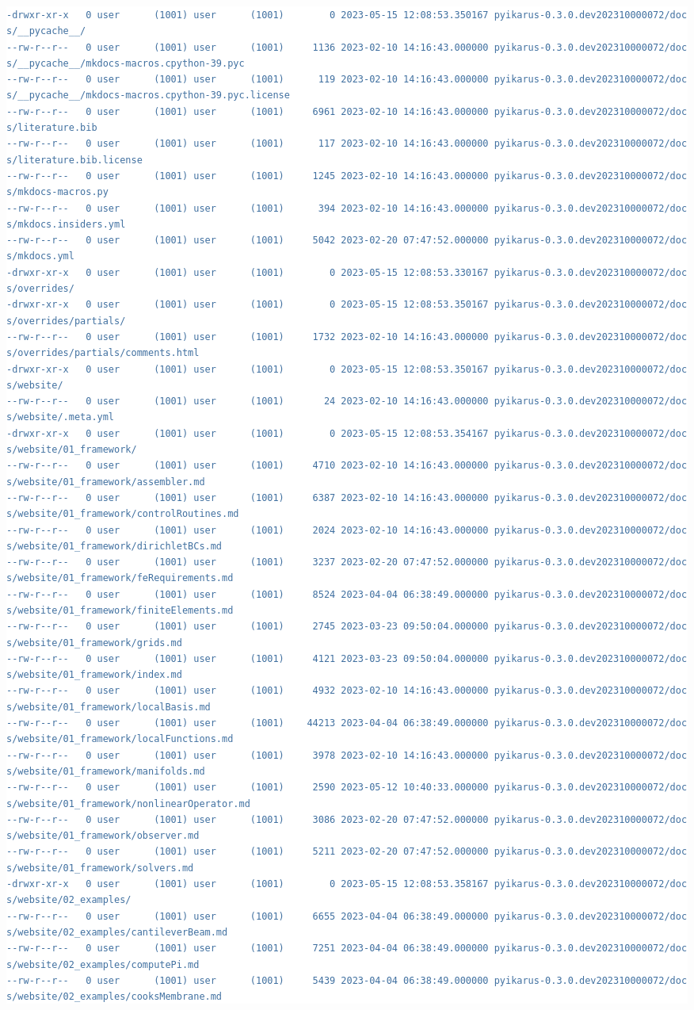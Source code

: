 ```diff
-drwxr-xr-x   0 user      (1001) user      (1001)        0 2023-05-15 12:08:53.350167 pyikarus-0.3.0.dev202310000072/docs/__pycache__/
--rw-r--r--   0 user      (1001) user      (1001)     1136 2023-02-10 14:16:43.000000 pyikarus-0.3.0.dev202310000072/docs/__pycache__/mkdocs-macros.cpython-39.pyc
--rw-r--r--   0 user      (1001) user      (1001)      119 2023-02-10 14:16:43.000000 pyikarus-0.3.0.dev202310000072/docs/__pycache__/mkdocs-macros.cpython-39.pyc.license
--rw-r--r--   0 user      (1001) user      (1001)     6961 2023-02-10 14:16:43.000000 pyikarus-0.3.0.dev202310000072/docs/literature.bib
--rw-r--r--   0 user      (1001) user      (1001)      117 2023-02-10 14:16:43.000000 pyikarus-0.3.0.dev202310000072/docs/literature.bib.license
--rw-r--r--   0 user      (1001) user      (1001)     1245 2023-02-10 14:16:43.000000 pyikarus-0.3.0.dev202310000072/docs/mkdocs-macros.py
--rw-r--r--   0 user      (1001) user      (1001)      394 2023-02-10 14:16:43.000000 pyikarus-0.3.0.dev202310000072/docs/mkdocs.insiders.yml
--rw-r--r--   0 user      (1001) user      (1001)     5042 2023-02-20 07:47:52.000000 pyikarus-0.3.0.dev202310000072/docs/mkdocs.yml
-drwxr-xr-x   0 user      (1001) user      (1001)        0 2023-05-15 12:08:53.330167 pyikarus-0.3.0.dev202310000072/docs/overrides/
-drwxr-xr-x   0 user      (1001) user      (1001)        0 2023-05-15 12:08:53.350167 pyikarus-0.3.0.dev202310000072/docs/overrides/partials/
--rw-r--r--   0 user      (1001) user      (1001)     1732 2023-02-10 14:16:43.000000 pyikarus-0.3.0.dev202310000072/docs/overrides/partials/comments.html
-drwxr-xr-x   0 user      (1001) user      (1001)        0 2023-05-15 12:08:53.350167 pyikarus-0.3.0.dev202310000072/docs/website/
--rw-r--r--   0 user      (1001) user      (1001)       24 2023-02-10 14:16:43.000000 pyikarus-0.3.0.dev202310000072/docs/website/.meta.yml
-drwxr-xr-x   0 user      (1001) user      (1001)        0 2023-05-15 12:08:53.354167 pyikarus-0.3.0.dev202310000072/docs/website/01_framework/
--rw-r--r--   0 user      (1001) user      (1001)     4710 2023-02-10 14:16:43.000000 pyikarus-0.3.0.dev202310000072/docs/website/01_framework/assembler.md
--rw-r--r--   0 user      (1001) user      (1001)     6387 2023-02-10 14:16:43.000000 pyikarus-0.3.0.dev202310000072/docs/website/01_framework/controlRoutines.md
--rw-r--r--   0 user      (1001) user      (1001)     2024 2023-02-10 14:16:43.000000 pyikarus-0.3.0.dev202310000072/docs/website/01_framework/dirichletBCs.md
--rw-r--r--   0 user      (1001) user      (1001)     3237 2023-02-20 07:47:52.000000 pyikarus-0.3.0.dev202310000072/docs/website/01_framework/feRequirements.md
--rw-r--r--   0 user      (1001) user      (1001)     8524 2023-04-04 06:38:49.000000 pyikarus-0.3.0.dev202310000072/docs/website/01_framework/finiteElements.md
--rw-r--r--   0 user      (1001) user      (1001)     2745 2023-03-23 09:50:04.000000 pyikarus-0.3.0.dev202310000072/docs/website/01_framework/grids.md
--rw-r--r--   0 user      (1001) user      (1001)     4121 2023-03-23 09:50:04.000000 pyikarus-0.3.0.dev202310000072/docs/website/01_framework/index.md
--rw-r--r--   0 user      (1001) user      (1001)     4932 2023-02-10 14:16:43.000000 pyikarus-0.3.0.dev202310000072/docs/website/01_framework/localBasis.md
--rw-r--r--   0 user      (1001) user      (1001)    44213 2023-04-04 06:38:49.000000 pyikarus-0.3.0.dev202310000072/docs/website/01_framework/localFunctions.md
--rw-r--r--   0 user      (1001) user      (1001)     3978 2023-02-10 14:16:43.000000 pyikarus-0.3.0.dev202310000072/docs/website/01_framework/manifolds.md
--rw-r--r--   0 user      (1001) user      (1001)     2590 2023-05-12 10:40:33.000000 pyikarus-0.3.0.dev202310000072/docs/website/01_framework/nonlinearOperator.md
--rw-r--r--   0 user      (1001) user      (1001)     3086 2023-02-20 07:47:52.000000 pyikarus-0.3.0.dev202310000072/docs/website/01_framework/observer.md
--rw-r--r--   0 user      (1001) user      (1001)     5211 2023-02-20 07:47:52.000000 pyikarus-0.3.0.dev202310000072/docs/website/01_framework/solvers.md
-drwxr-xr-x   0 user      (1001) user      (1001)        0 2023-05-15 12:08:53.358167 pyikarus-0.3.0.dev202310000072/docs/website/02_examples/
--rw-r--r--   0 user      (1001) user      (1001)     6655 2023-04-04 06:38:49.000000 pyikarus-0.3.0.dev202310000072/docs/website/02_examples/cantileverBeam.md
--rw-r--r--   0 user      (1001) user      (1001)     7251 2023-04-04 06:38:49.000000 pyikarus-0.3.0.dev202310000072/docs/website/02_examples/computePi.md
--rw-r--r--   0 user      (1001) user      (1001)     5439 2023-04-04 06:38:49.000000 pyikarus-0.3.0.dev202310000072/docs/website/02_examples/cooksMembrane.md
```